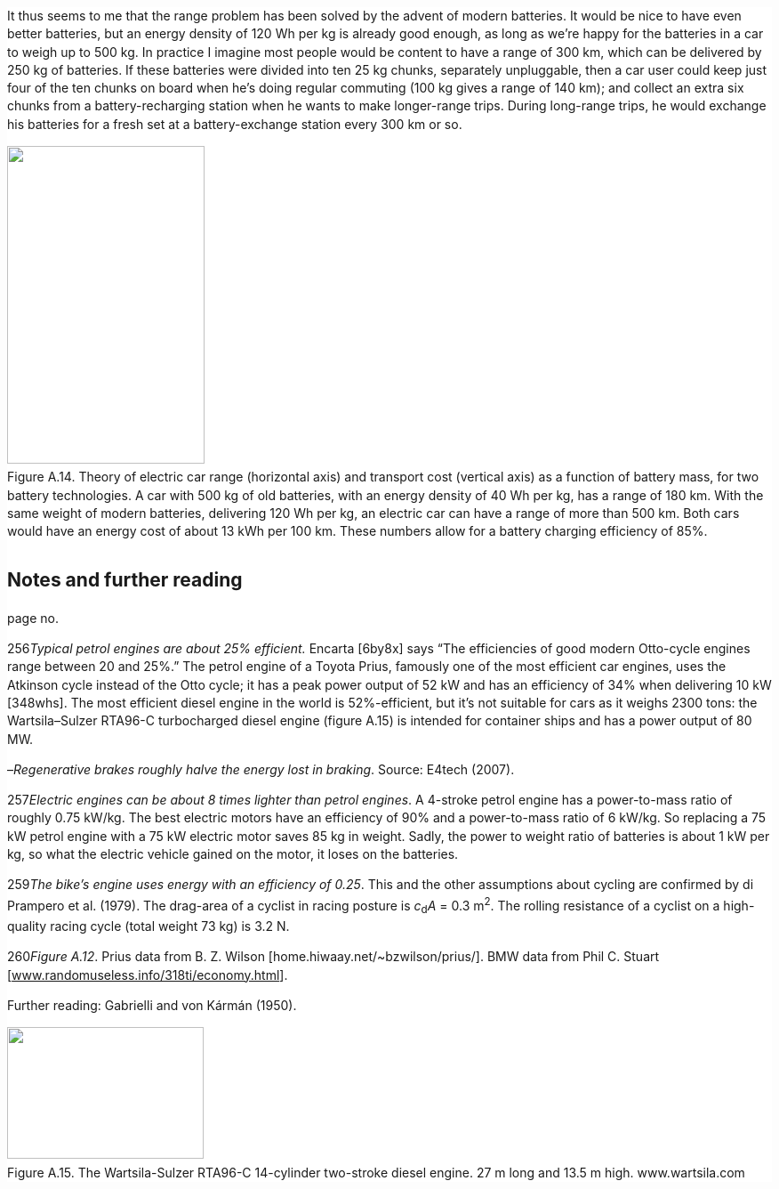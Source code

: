 It thus seems to me that the range problem has been solved by the advent of modern batteries. It would be nice to have even better batteries, but an energy density of 120 Wh per kg is already good enough, as long as we’re happy for the batteries in a car to weigh up to 500 kg. In practice I imagine most people would be content to have a range of 300 km, which can be delivered by 250 kg of batteries. If these batteries were divided into ten 25 kg chunks, separately unpluggable, then a car user could keep just four of the ten chunks on board when he’s doing regular commuting (100 kg gives a range of 140 km); and collect an extra six chunks from a battery-recharging station when he wants to make longer-range trips. During long-range trips, he would exchange his batteries for a fresh set at a battery-exchange station every 300 km or so.

<img src="figure258.png" width="222" height="357" />
<div class='caption'><span class="figurenumber">Figure A.14.</span> Theory of electric car range (horizontal axis) and transport cost (vertical axis) as a function of battery mass, for two battery technologies. A car with 500 kg of old batteries, with an energy density of 40 Wh per kg, has a range of 180 km. With the same weight of modern batteries, delivering 120 Wh per kg, an electric car can have a range of more than 500 km. Both cars would have an energy cost of about 13 kWh per 100 km. These numbers allow for a battery charging efficiency of 85%.</div>

## Notes and further reading

page no.

<span class="mark">256</span>*Typical petrol engines are about 25% efficient.* Encarta \[<span class="tinylink">6by8x</span>\] says “The efficiencies of good modern Otto-cycle engines range between 20 and 25%.” The petrol engine of a Toyota Prius, famously one of the most efficient car engines, uses the Atkinson cycle instead of the Otto cycle; it has a peak power output of 52 kW and has an efficiency of 34% when delivering 10 kW \[<span class="tinylink">348whs</span>\]. The most efficient diesel engine in the world is 52%-efficient, but it’s not suitable for cars as it weighs 2300 tons: the Wartsila–Sulzer RTA96-C turbocharged diesel engine (figure A.15) is intended for container ships and has a power output of 80 MW.

<span class="mark">–</span>*Regenerative brakes roughly halve the energy lost in braking*. Source: E4tech (2007).

<span class="mark">257</span>*Electric engines can be about 8 times lighter than petrol engines*. A 4-stroke petrol engine has a power-to-mass ratio of roughly 0.75 kW/kg. The best electric motors have an efficiency of 90% and a power-to-mass ratio of 6 kW/kg. So replacing a 75 kW petrol engine with a 75 kW electric motor saves 85 kg in weight. Sadly, the power to weight ratio of batteries is about 1 kW per kg, so what the electric vehicle gained on the motor, it loses on the batteries.

<span class="mark">259</span>*The bike’s engine uses energy with an efficiency of 0.25*. This and the other assumptions about cycling are confirmed by di Prampero et al. (1979). The drag-area of a cyclist in racing posture is *c*<span class="smallsub"><sub>d</sub></span>*A* = 0.3 m<sup>2</sup>. The rolling resistance of a cyclist on a high-quality racing cycle (total weight 73 kg) is 3.2 N.

<span class="mark">260</span>*Figure A.12*. Prius data from B. Z. Wilson \[<span class="websitetitle">home.hiwaay.net/~bzwilson/prius/</span>\]. BMW data from Phil C. Stuart \[<span class="websitetitle">www.randomuseless.info/318ti/economy.html</span>\].

Further reading: Gabrielli and von Kármán (1950).

<img src="figure259.png" width="221" height="148" />
<div class='caption'><span class="figurenumber">Figure A.15.</span> The Wartsila-Sulzer RTA96-C 14-cylinder two-stroke diesel engine. 27 m long and 13.5 m high. <span class="websitetitle">www.wartsila.com</span></div>

